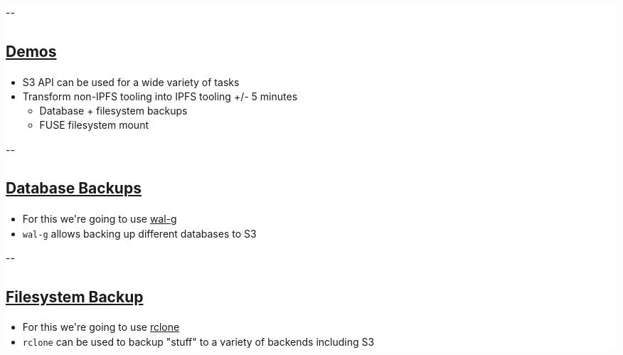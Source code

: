 --

## <u> Demos </u>

* S3 API can be used for a wide variety of tasks
* Transform non-IPFS tooling into IPFS tooling +/- 5 minutes
  * Database + filesystem backups
  * FUSE filesystem mount

--

## <u> Database Backups  </u>

* For this we're going to use [wal-g](https://github.com/wal-g/wal-g)
* `wal-g` allows backing up different databases to S3

<html>
<style>
.center {
  display: block;
  margin-left: auto;
  margin-right: auto;
  width: 50%;
}
</style>
<video width="426" height="320" controls class="center">
  <source src="https://gateway.temporal.cloud/ipfs/QmNso48sCzCiJVWLnic45wGofJ5Ucqx1tcEZXe4h3hNEzT" type="video/webm">
</video>
</html>

--

## <u> Filesystem Backup </u>

* For this we're going to use [rclone](https://github.com/rclone/rclone)
* `rclone` can be used to backup "stuff" to a variety of backends including S3

<html>
<style>
.center {
  display: block;
  margin-left: auto;
  margin-right: auto;
  width: 50%;
}
</style>
<video width="426" height="320" controls class="center">
  <source src="https://gateway.temporal.cloud/ipfs/QmboeuYfu7k333bhiSZ6GNjHGqtEkDnthYHr1oyAn4TrY4" type="video/webm">
</video>
</html>
